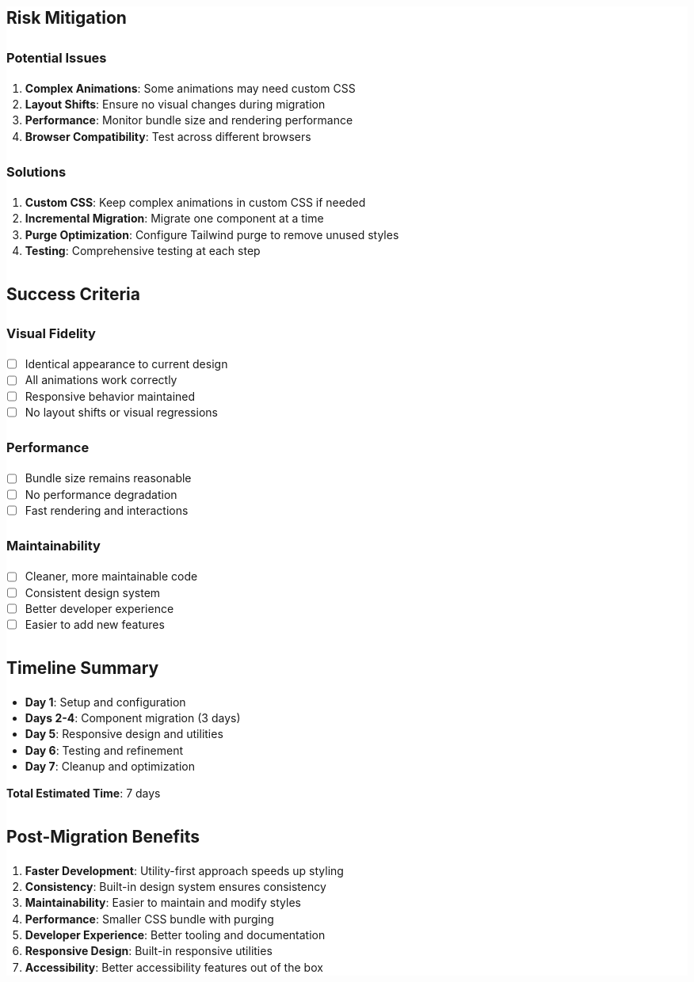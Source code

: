 ## Risk Mitigation

### Potential Issues
1. **Complex Animations**: Some animations may need custom CSS
2. **Layout Shifts**: Ensure no visual changes during migration
3. **Performance**: Monitor bundle size and rendering performance
4. **Browser Compatibility**: Test across different browsers

### Solutions
1. **Custom CSS**: Keep complex animations in custom CSS if needed
2. **Incremental Migration**: Migrate one component at a time
3. **Purge Optimization**: Configure Tailwind purge to remove unused styles
4. **Testing**: Comprehensive testing at each step

## Success Criteria

### Visual Fidelity
- [ ] Identical appearance to current design
- [ ] All animations work correctly
- [ ] Responsive behavior maintained
- [ ] No layout shifts or visual regressions

### Performance
- [ ] Bundle size remains reasonable
- [ ] No performance degradation
- [ ] Fast rendering and interactions

### Maintainability
- [ ] Cleaner, more maintainable code
- [ ] Consistent design system
- [ ] Better developer experience
- [ ] Easier to add new features

## Timeline Summary

- **Day 1**: Setup and configuration
- **Days 2-4**: Component migration (3 days)
- **Day 5**: Responsive design and utilities
- **Day 6**: Testing and refinement
- **Day 7**: Cleanup and optimization

**Total Estimated Time**: 7 days

## Post-Migration Benefits

1. **Faster Development**: Utility-first approach speeds up styling
2. **Consistency**: Built-in design system ensures consistency
3. **Maintainability**: Easier to maintain and modify styles
4. **Performance**: Smaller CSS bundle with purging
5. **Developer Experience**: Better tooling and documentation
6. **Responsive Design**: Built-in responsive utilities
7. **Accessibility**: Better accessibility features out of the box 
